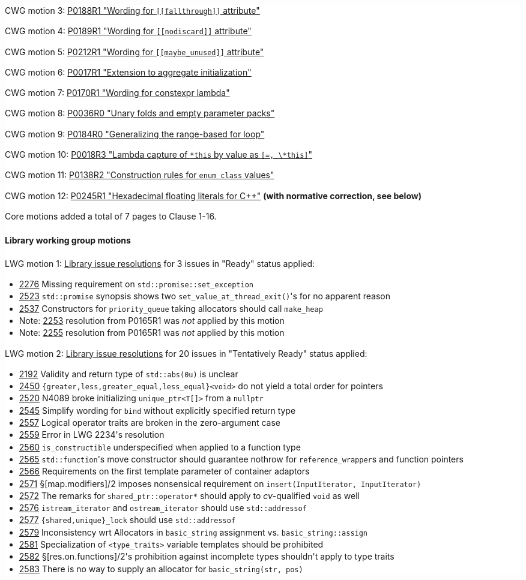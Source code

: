 CWG motion 3: [P0188R1 "Wording for `[[fallthrough]]` attribute"](http://wg21.link/p0188r1)

CWG motion 4: [P0189R1 "Wording for `[[nodiscard]]` attribute"](http://wg21.link/p0189r1)

CWG motion 5: [P0212R1 "Wording for `[[maybe_unused]]` attribute"](http://wg21.link/p0212r1)

CWG motion 6: [P0017R1 "Extension to aggregate initialization"](http://wg21.link/p0017r1)

CWG motion 7: [P0170R1 "Wording for constexpr lambda"](http://wg21.link/p0170r1)

CWG motion 8: [P0036R0 "Unary folds and empty parameter packs"](http://wg21.link/p0036r0)

CWG motion 9: [P0184R0 "Generalizing the range-based for loop"](http://wg21.link/p0184r0)

CWG motion 10: [P0018R3 "Lambda capture of `*this` by value as `[=, \*this]`"](http://wg21.link/p0018r3)

CWG motion 11: [P0138R2 "Construction rules for `enum class` values"](http://wg21.link/p0138r2)

CWG motion 12: [P0245R1 "Hexadecimal floating literals for C++"](http://wg21.link/p0245r1) **(with normative correction, see below)**

Core motions added a total of 7 pages to Clause 1-16.

#### Library working group motions

LWG motion 1: [Library issue resolutions](http://wg21.link/p0165r1) for 3 issues in "Ready" status applied:

- [2276](http://wg21.link/lwg2276) Missing requirement on `std::promise::set_exception`
- [2523](http://wg21.link/lwg2523) `std::promise` synopsis shows two `set_value_at_thread_exit()`'s for no apparent reason
- [2537](http://wg21.link/lwg2537) Constructors for `priority_queue` taking allocators should call `make_heap`
- Note: [2253](http://wg21.link/lwg2253) resolution from P0165R1 was _not_ applied by this motion
- Note: [2255](http://wg21.link/lwg2255) resolution from P0165R1 was _not_ applied by this motion

LWG motion 2: [Library issue resolutions](http://wg21.link/p0165r1) for 20 issues in "Tentatively Ready" status applied:

- [2192](http://wg21.link/lwg2192) Validity and return type of `std::abs(0u)` is unclear
- [2450](http://wg21.link/lwg2450) `{greater,less,greater_equal,less_equal}<void>` do not yield a total order for pointers
- [2520](http://wg21.link/lwg2520) N4089 broke initializing `unique_ptr<T[]>` from a `nullptr`
- [2545](http://wg21.link/lwg2545) Simplify wording for `bind` without explicitly specified return type
- [2557](http://wg21.link/lwg2557) Logical operator traits are broken in the zero-argument case
- [2559](http://wg21.link/lwg2559) Error in LWG 2234's resolution
- [2560](http://wg21.link/lwg2560) `is_constructible` underspecified when applied to a function type
- [2565](http://wg21.link/lwg2565) `std::function`'s move constructor should guarantee nothrow for `reference_wrapper`s and function pointers
- [2566](http://wg21.link/lwg2566) Requirements on the first template parameter of container adaptors
- [2571](http://wg21.link/lwg2571) &sect;[map.modifiers]/2 imposes nonsensical requirement on `insert(InputIterator, InputIterator)`
- [2572](http://wg21.link/lwg2572) The remarks for `shared_ptr::operator*` should apply to _cv_-qualified `void` as well
- [2576](http://wg21.link/lwg2576) `istream_iterator` and `ostream_iterator` should use `std::addressof`
- [2577](http://wg21.link/lwg2577) `{shared,unique}_lock` should use `std::addressof`
- [2579](http://wg21.link/lwg2579) Inconsistency wrt Allocators in `basic_string` assignment vs. `basic_string::assign`
- [2581](http://wg21.link/lwg2581) Specialization of `<type_traits>` variable templates should be prohibited
- [2582](http://wg21.link/lwg2582) &sect;[res.on.functions]/2's prohibition against incomplete types shouldn't apply to type traits
- [2583](http://wg21.link/lwg2583) There is no way to supply an allocator for `basic_string(str, pos)`
